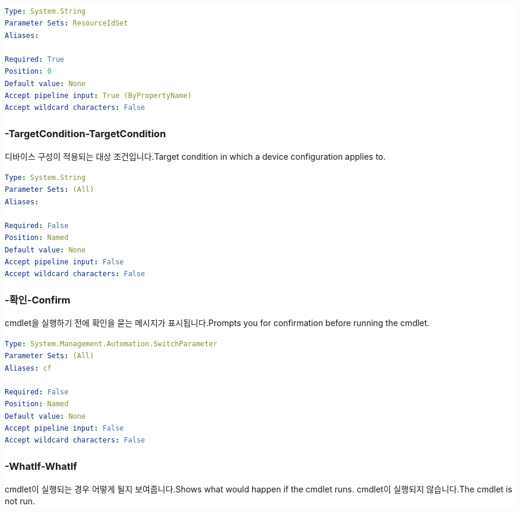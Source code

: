 ```yaml
Type: System.String
Parameter Sets: ResourceIdSet
Aliases:

Required: True
Position: 0
Default value: None
Accept pipeline input: True (ByPropertyName)
Accept wildcard characters: False
```

### <span data-ttu-id="9f2c8-149">-TargetCondition</span><span class="sxs-lookup"><span data-stu-id="9f2c8-149">-TargetCondition</span></span>
<span data-ttu-id="9f2c8-150">디바이스 구성이 적용되는 대상 조건입니다.</span><span class="sxs-lookup"><span data-stu-id="9f2c8-150">Target condition in which a device configuration applies to.</span></span>

```yaml
Type: System.String
Parameter Sets: (All)
Aliases:

Required: False
Position: Named
Default value: None
Accept pipeline input: False
Accept wildcard characters: False
```

### <span data-ttu-id="9f2c8-151">-확인</span><span class="sxs-lookup"><span data-stu-id="9f2c8-151">-Confirm</span></span>
<span data-ttu-id="9f2c8-152">cmdlet을 실행하기 전에 확인을 묻는 메시지가 표시됩니다.</span><span class="sxs-lookup"><span data-stu-id="9f2c8-152">Prompts you for confirmation before running the cmdlet.</span></span>

```yaml
Type: System.Management.Automation.SwitchParameter
Parameter Sets: (All)
Aliases: cf

Required: False
Position: Named
Default value: None
Accept pipeline input: False
Accept wildcard characters: False
```

### <span data-ttu-id="9f2c8-153">-WhatIf</span><span class="sxs-lookup"><span data-stu-id="9f2c8-153">-WhatIf</span></span>
<span data-ttu-id="9f2c8-154">cmdlet이 실행되는 경우 어떻게 될지 보여줍니다.</span><span class="sxs-lookup"><span data-stu-id="9f2c8-154">Shows what would happen if the cmdlet runs.</span></span>
<span data-ttu-id="9f2c8-155">cmdlet이 실행되지 않습니다.</span><span class="sxs-lookup"><span data-stu-id="9f2c8-155">The cmdlet is not run.</span></span>
